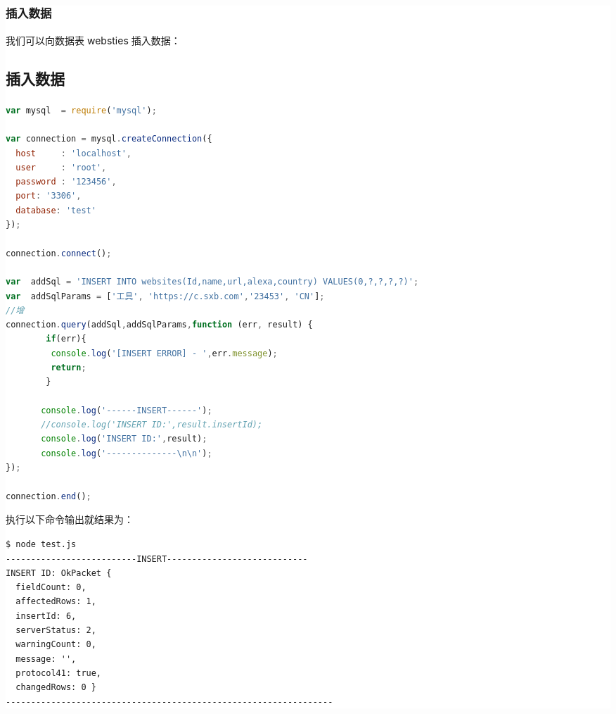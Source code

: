 ### 插入数据

我们可以向数据表 websties 插入数据：

## 插入数据

```javascript
var mysql  = require('mysql');  
 
var connection = mysql.createConnection({     
  host     : 'localhost',       
  user     : 'root',              
  password : '123456',       
  port: '3306',                   
  database: 'test' 
}); 
 
connection.connect();
 
var  addSql = 'INSERT INTO websites(Id,name,url,alexa,country) VALUES(0,?,?,?,?)';
var  addSqlParams = ['工具', 'https://c.sxb.com','23453', 'CN'];
//增
connection.query(addSql,addSqlParams,function (err, result) {
        if(err){
         console.log('[INSERT ERROR] - ',err.message);
         return;
        }        
 
       console.log('------INSERT------');
       //console.log('INSERT ID:',result.insertId);        
       console.log('INSERT ID:',result);        
       console.log('--------------\n\n');  
});
 
connection.end();
```

执行以下命令输出就结果为：

```
$ node test.js
--------------------------INSERT----------------------------
INSERT ID: OkPacket {
  fieldCount: 0,
  affectedRows: 1,
  insertId: 6,
  serverStatus: 2,
  warningCount: 0,
  message: '',
  protocol41: true,
  changedRows: 0 }
-----------------------------------------------------------------
```
